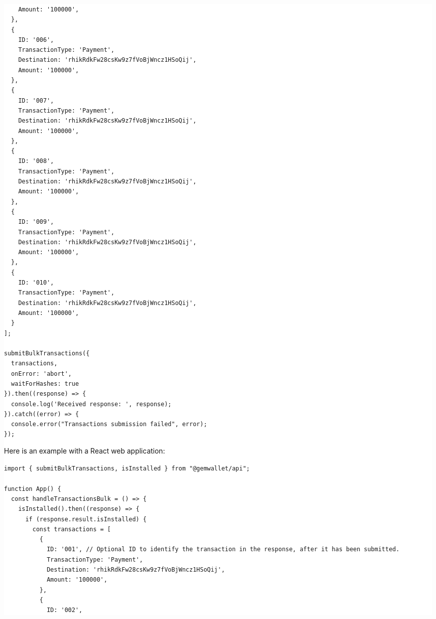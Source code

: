 ```tsx
    Amount: '100000',
  },
  {
    ID: '006',
    TransactionType: 'Payment',
    Destination: 'rhikRdkFw28csKw9z7fVoBjWncz1HSoQij',
    Amount: '100000',
  },
  {
    ID: '007',
    TransactionType: 'Payment',
    Destination: 'rhikRdkFw28csKw9z7fVoBjWncz1HSoQij',
    Amount: '100000',
  },
  {
    ID: '008',
    TransactionType: 'Payment',
    Destination: 'rhikRdkFw28csKw9z7fVoBjWncz1HSoQij',
    Amount: '100000',
  },
  {
    ID: '009',
    TransactionType: 'Payment',
    Destination: 'rhikRdkFw28csKw9z7fVoBjWncz1HSoQij',
    Amount: '100000',
  },
  {
    ID: '010',
    TransactionType: 'Payment',
    Destination: 'rhikRdkFw28csKw9z7fVoBjWncz1HSoQij',
    Amount: '100000',
  }
];

submitBulkTransactions({
  transactions,
  onError: 'abort',
  waitForHashes: true
}).then((response) => {
  console.log('Received response: ', response);
}).catch((error) => {
  console.error("Transactions submission failed", error);
});
```

Here is an example with a React web application:

```tsx
import { submitBulkTransactions, isInstalled } from "@gemwallet/api";

function App() {
  const handleTransactionsBulk = () => {
    isInstalled().then((response) => {
      if (response.result.isInstalled) {
        const transactions = [
          {
            ID: '001', // Optional ID to identify the transaction in the response, after it has been submitted.
            TransactionType: 'Payment',
            Destination: 'rhikRdkFw28csKw9z7fVoBjWncz1HSoQij',
            Amount: '100000',
          },
          {
            ID: '002',
```